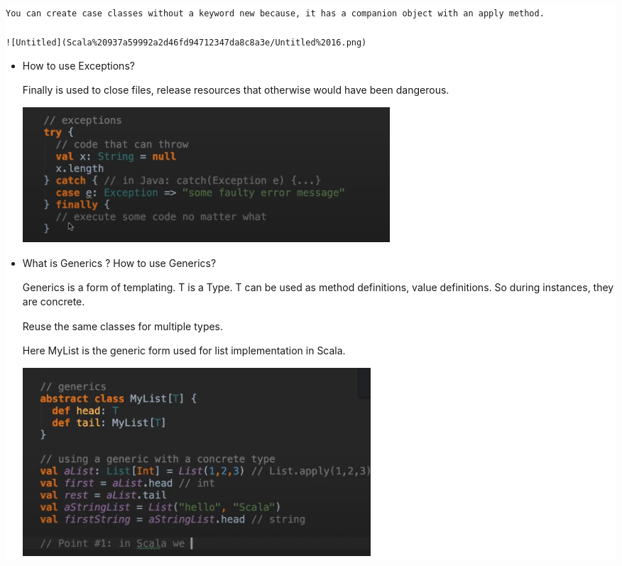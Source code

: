     You can create case classes without a keyword new because, it has a companion object with an apply method.
    
    ![Untitled](Scala%20937a59992a2d46fd94712347da8c8a3e/Untitled%2016.png)
    
- How to use Exceptions?
    
    Finally is used to close files, release resources that otherwise would have been dangerous. 
    
    ![Untitled](Scala%20937a59992a2d46fd94712347da8c8a3e/Untitled%2017.png)
    
- What is Generics ? How to use Generics?
    
    Generics is a form of templating.  T is a Type. T can be used as method definitions, value definitions. So during instances, they are concrete. 
    
    Reuse the same classes for multiple types. 
    
    Here MyList is the generic form used for list implementation in Scala.
    
    ![Untitled](Scala%20937a59992a2d46fd94712347da8c8a3e/Untitled%2018.png)
    
